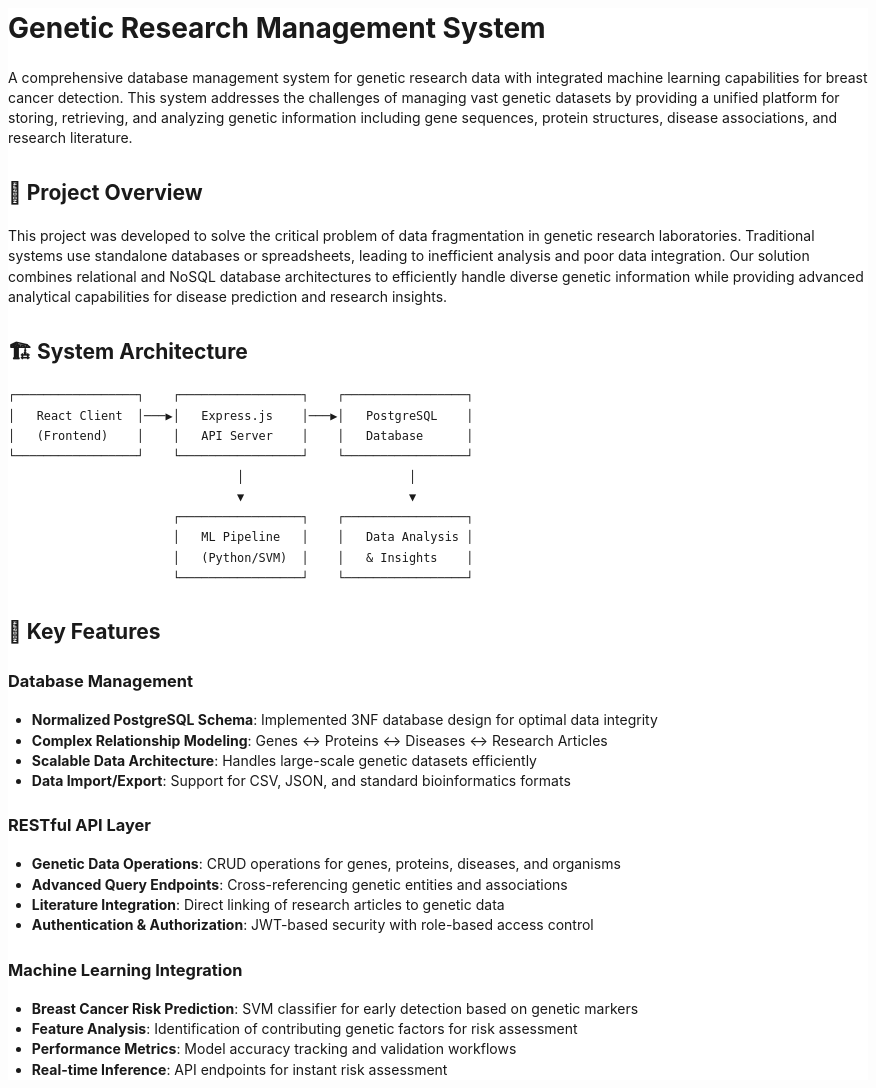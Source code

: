 # Genetic Research Management System

A comprehensive database management system for genetic research data with integrated machine learning capabilities for breast cancer detection. This system addresses the challenges of managing vast genetic datasets by providing a unified platform for storing, retrieving, and analyzing genetic information including gene sequences, protein structures, disease associations, and research literature.

## 🎯 Project Overview

This project was developed to solve the critical problem of data fragmentation in genetic research laboratories. Traditional systems use standalone databases or spreadsheets, leading to inefficient analysis and poor data integration. Our solution combines relational and NoSQL database architectures to efficiently handle diverse genetic information while providing advanced analytical capabilities for disease prediction and research insights.

## 🏗️ System Architecture

```
┌─────────────────┐    ┌─────────────────┐    ┌─────────────────┐
│   React Client  │───▶│   Express.js    │───▶│   PostgreSQL    │
│   (Frontend)    │    │   API Server    │    │   Database      │
└─────────────────┘    └─────────────────┘    └─────────────────┘
                                │                       │
                                ▼                       ▼
                       ┌─────────────────┐    ┌─────────────────┐
                       │   ML Pipeline   │    │   Data Analysis │
                       │   (Python/SVM)  │    │   & Insights    │
                       └─────────────────┘    └─────────────────┘
```

## 🚀 Key Features

### Database Management
- **Normalized PostgreSQL Schema**: Implemented 3NF database design for optimal data integrity
- **Complex Relationship Modeling**: Genes ↔ Proteins ↔ Diseases ↔ Research Articles
- **Scalable Data Architecture**: Handles large-scale genetic datasets efficiently
- **Data Import/Export**: Support for CSV, JSON, and standard bioinformatics formats

### RESTful API Layer
- **Genetic Data Operations**: CRUD operations for genes, proteins, diseases, and organisms
- **Advanced Query Endpoints**: Cross-referencing genetic entities and associations
- **Literature Integration**: Direct linking of research articles to genetic data
- **Authentication & Authorization**: JWT-based security with role-based access control

### Machine Learning Integration
- **Breast Cancer Risk Prediction**: SVM classifier for early detection based on genetic markers
- **Feature Analysis**: Identification of contributing genetic factors for risk assessment
- **Performance Metrics**: Model accuracy tracking and validation workflows
- **Real-time Inference**: API endpoints for instant risk assessment
